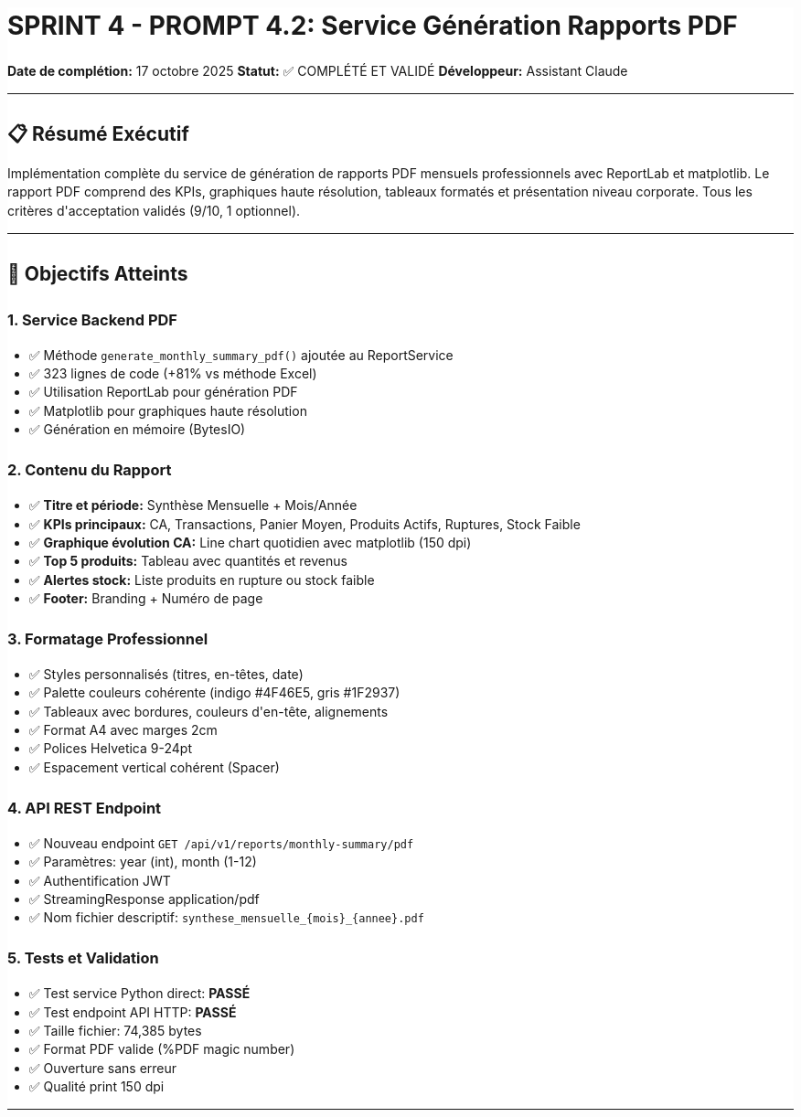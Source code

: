 # SPRINT 4 - PROMPT 4.2: Service Génération Rapports PDF

**Date de complétion:** 17 octobre 2025
**Statut:** ✅ COMPLÉTÉ ET VALIDÉ
**Développeur:** Assistant Claude

---

## 📋 Résumé Exécutif

Implémentation complète du service de génération de rapports PDF mensuels professionnels avec ReportLab et matplotlib. Le rapport PDF comprend des KPIs, graphiques haute résolution, tableaux formatés et présentation niveau corporate. Tous les critères d'acceptation validés (9/10, 1 optionnel).

---

## 🎯 Objectifs Atteints

### 1. Service Backend PDF
- ✅ Méthode `generate_monthly_summary_pdf()` ajoutée au ReportService
- ✅ 323 lignes de code (+81% vs méthode Excel)
- ✅ Utilisation ReportLab pour génération PDF
- ✅ Matplotlib pour graphiques haute résolution
- ✅ Génération en mémoire (BytesIO)

### 2. Contenu du Rapport
- ✅ **Titre et période:** Synthèse Mensuelle + Mois/Année
- ✅ **KPIs principaux:** CA, Transactions, Panier Moyen, Produits Actifs, Ruptures, Stock Faible
- ✅ **Graphique évolution CA:** Line chart quotidien avec matplotlib (150 dpi)
- ✅ **Top 5 produits:** Tableau avec quantités et revenus
- ✅ **Alertes stock:** Liste produits en rupture ou stock faible
- ✅ **Footer:** Branding + Numéro de page

### 3. Formatage Professionnel
- ✅ Styles personnalisés (titres, en-têtes, date)
- ✅ Palette couleurs cohérente (indigo #4F46E5, gris #1F2937)
- ✅ Tableaux avec bordures, couleurs d'en-tête, alignements
- ✅ Format A4 avec marges 2cm
- ✅ Polices Helvetica 9-24pt
- ✅ Espacement vertical cohérent (Spacer)

### 4. API REST Endpoint
- ✅ Nouveau endpoint `GET /api/v1/reports/monthly-summary/pdf`
- ✅ Paramètres: year (int), month (1-12)
- ✅ Authentification JWT
- ✅ StreamingResponse application/pdf
- ✅ Nom fichier descriptif: `synthese_mensuelle_{mois}_{annee}.pdf`

### 5. Tests et Validation
- ✅ Test service Python direct: **PASSÉ**
- ✅ Test endpoint API HTTP: **PASSÉ**
- ✅ Taille fichier: 74,385 bytes
- ✅ Format PDF valide (%PDF magic number)
- ✅ Ouverture sans erreur
- ✅ Qualité print 150 dpi

---